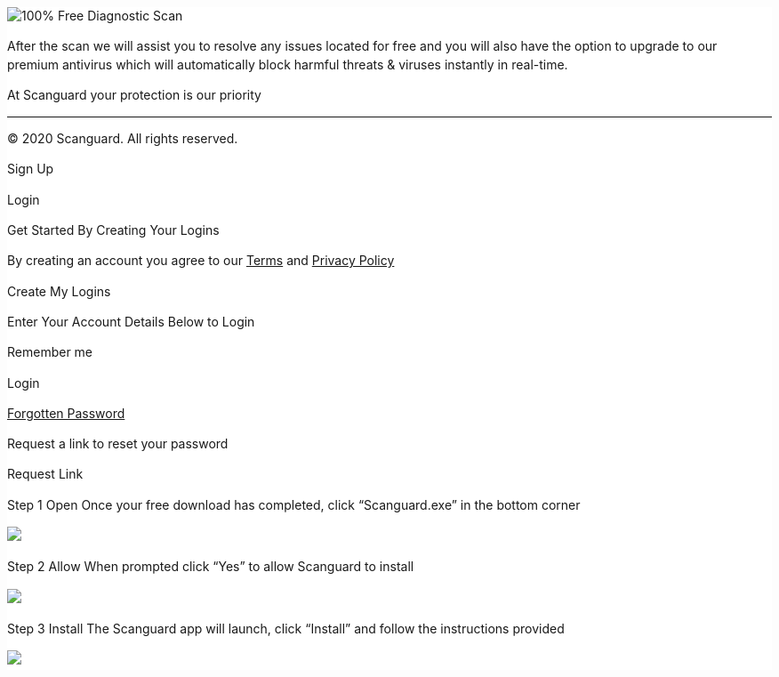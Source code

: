 ![100% Free Diagnostic Scan](/_r/c/5/_w/Partials/Modals/WhatDoesThisIncludeModal/WhatDoesThisIncludeModal/5bf72070ab6f/img/diagnostic-scan-rosette.png)

After the scan we will assist you to resolve any issues located for free and you will also have the option to upgrade to our premium antivirus which will automatically block harmful threats & viruses instantly in real-time.

At Scanguard your protection is our priority

* * *

© 2020 Scanguard. All rights reserved.

Sign Up

Login

Get Started By Creating Your Logins

 

By creating an account you agree to our [Terms](https://www.scanguard.com/terms "Navigate to https://www.scanguard.com/terms") and [Privacy Policy](https://www.scanguard.com/privacy "Navigate to https://www.scanguard.com/privacy")

Create My Logins

Enter Your Account Details Below to Login

 

Remember me

Login

[Forgotten Password](#forgotPassword)

Request a link to reset your password

 

Request Link

Step 1 Open Once your free download has completed, click “Scanguard.exe” in the bottom corner

![](/_r/c/7/_sgdb/Components/DownloadOverlay/Data/Windows/Chrome/WinChromeDownloadOverlayData/2477e7c85e03/img/win_chrome_step1.png)

Step 2 Allow When prompted click “Yes” to allow Scanguard to install

![](/_r/c/8/_sgdb/Components/DownloadOverlay/Data/Windows/Steps/Allow/AllowStep/5f654598a3d3/img/en/en_win_allow_step.png)

Step 3 Install The Scanguard app will launch, click “Install” and follow the instructions provided

![](/_r/c/8/_uib/Components/DownloadOverlay/Data/Windows/Steps/Install/InstallStep/669fd29f20fd/img/en/en_install_step.png)